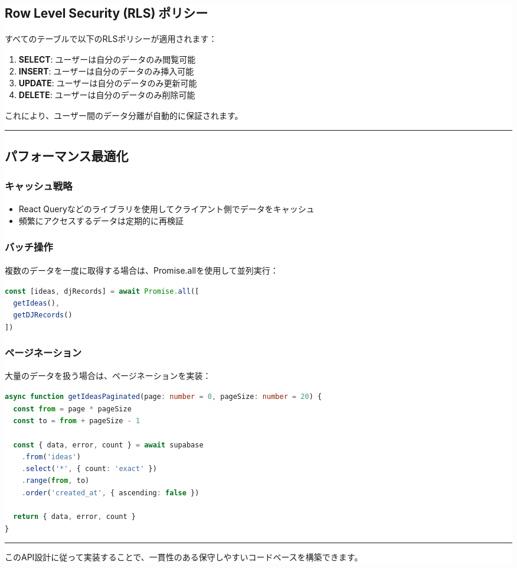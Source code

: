 
## Row Level Security (RLS) ポリシー

すべてのテーブルで以下のRLSポリシーが適用されます：

1. **SELECT**: ユーザーは自分のデータのみ閲覧可能
2. **INSERT**: ユーザーは自分のデータのみ挿入可能
3. **UPDATE**: ユーザーは自分のデータのみ更新可能
4. **DELETE**: ユーザーは自分のデータのみ削除可能

これにより、ユーザー間のデータ分離が自動的に保証されます。

---

## パフォーマンス最適化

### キャッシュ戦略
- React Queryなどのライブラリを使用してクライアント側でデータをキャッシュ
- 頻繁にアクセスするデータは定期的に再検証

### バッチ操作
複数のデータを一度に取得する場合は、Promise.allを使用して並列実行：

```typescript
const [ideas, djRecords] = await Promise.all([
  getIdeas(),
  getDJRecords()
])
```

### ページネーション
大量のデータを扱う場合は、ページネーションを実装：

```typescript
async function getIdeasPaginated(page: number = 0, pageSize: number = 20) {
  const from = page * pageSize
  const to = from + pageSize - 1

  const { data, error, count } = await supabase
    .from('ideas')
    .select('*', { count: 'exact' })
    .range(from, to)
    .order('created_at', { ascending: false })

  return { data, error, count }
}
```

---

このAPI設計に従って実装することで、一貫性のある保守しやすいコードベースを構築できます。
